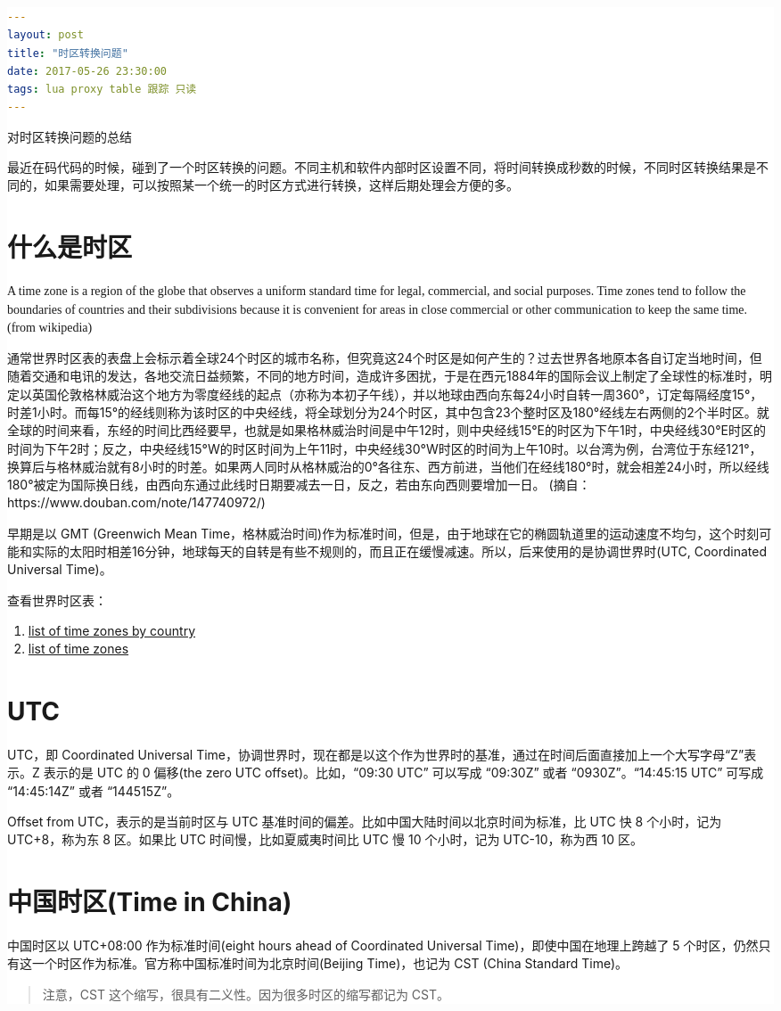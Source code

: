 ```yaml
---
layout: post
title: "时区转换问题"
date: 2017-05-26 23:30:00
tags: lua proxy table 跟踪 只读
---
```

对时区转换问题的总结

最近在码代码的时候，碰到了一个时区转换的问题。不同主机和软件内部时区设置不同，将时间转换成秒数的时候，不同时区转换结果是不同的，如果需要处理，可以按照某一个统一的时区方式进行转换，这样后期处理会方便的多。

# 什么是时区
<p style="font-family:consolas">
A time zone is a region of the globe that observes a uniform standard time for legal, commercial, and social purposes. Time zones tend to follow the boundaries of countries and their subdivisions because it is convenient for areas in close commercial or other communication to keep the same time. (from wikipedia)
</p>
通常世界时区表的表盘上会标示着全球24个时区的城市名称，但究竟这24个时区是如何产生的？过去世界各地原本各自订定当地时间，但随着交通和电讯的发达，各地交流日益频繁，不同的地方时间，造成许多困扰，于是在西元1884年的国际会议上制定了全球性的标准时，明定以英国伦敦格林威治这个地方为零度经线的起点（亦称为本初子午线），并以地球由西向东每24小时自转一周360°，订定每隔经度15°，时差1小时。而每15°的经线则称为该时区的中央经线，将全球划分为24个时区，其中包含23个整时区及180°经线左右两侧的2个半时区。就全球的时间来看，东经的时间比西经要早，也就是如果格林威治时间是中午12时，则中央经线15°E的时区为下午1时，中央经线30°E时区的时间为下午2时；反之，中央经线15°W的时区时间为上午11时，中央经线30°W时区的时间为上午10时。以台湾为例，台湾位于东经121°，换算后与格林威治就有8小时的时差。如果两人同时从格林威治的0°各往东、西方前进，当他们在经线180°时，就会相差24小时，所以经线180°被定为国际换日线，由西向东通过此线时日期要减去一日，反之，若由东向西则要增加一日。
(摘自：https://www.douban.com/note/147740972/)

早期是以 GMT (Greenwich Mean Time，格林威治时间)作为标准时间，但是，由于地球在它的椭圆轨道里的运动速度不均匀，这个时刻可能和实际的太阳时相差16分钟，地球每天的自转是有些不规则的，而且正在缓慢减速。所以，后来使用的是协调世界时(UTC, Coordinated Universal Time)。

查看世界时区表： <br>
1. [list of time zones by country](https://en.wikipedia.org/wiki/List_of_time_zones_by_country) <br>
2. [list of time zones](https://en.wikipedia.org/wiki/Lists_of_time_zones)

# UTC
UTC，即 Coordinated Universal Time，协调世界时，现在都是以这个作为世界时的基准，通过在时间后面直接加上一个大写字母“Z”表示。Z 表示的是 UTC 的 0 偏移(the zero UTC offset)。比如，“09:30 UTC” 可以写成 “09:30Z” 或者 “0930Z”。“14:45:15 UTC” 可写成 “14:45:14Z” 或者 “144515Z”。

Offset from UTC，表示的是当前时区与 UTC 基准时间的偏差。比如中国大陆时间以北京时间为标准，比 UTC 快 8 个小时，记为 UTC+8，称为东 8 区。如果比 UTC 时间慢，比如夏威夷时间比 UTC 慢 10 个小时，记为 UTC-10，称为西 10 区。

# 中国时区(Time in China)
中国时区以 UTC+08:00 作为标准时间(eight hours ahead of Coordinated Universal Time)，即使中国在地理上跨越了 5 个时区，仍然只有这一个时区作为标准。官方称中国标准时间为北京时间(Beijing Time)，也记为 CST (China Standard Time)。

> 注意，CST 这个缩写，很具有二义性。因为很多时区的缩写都记为 CST。
